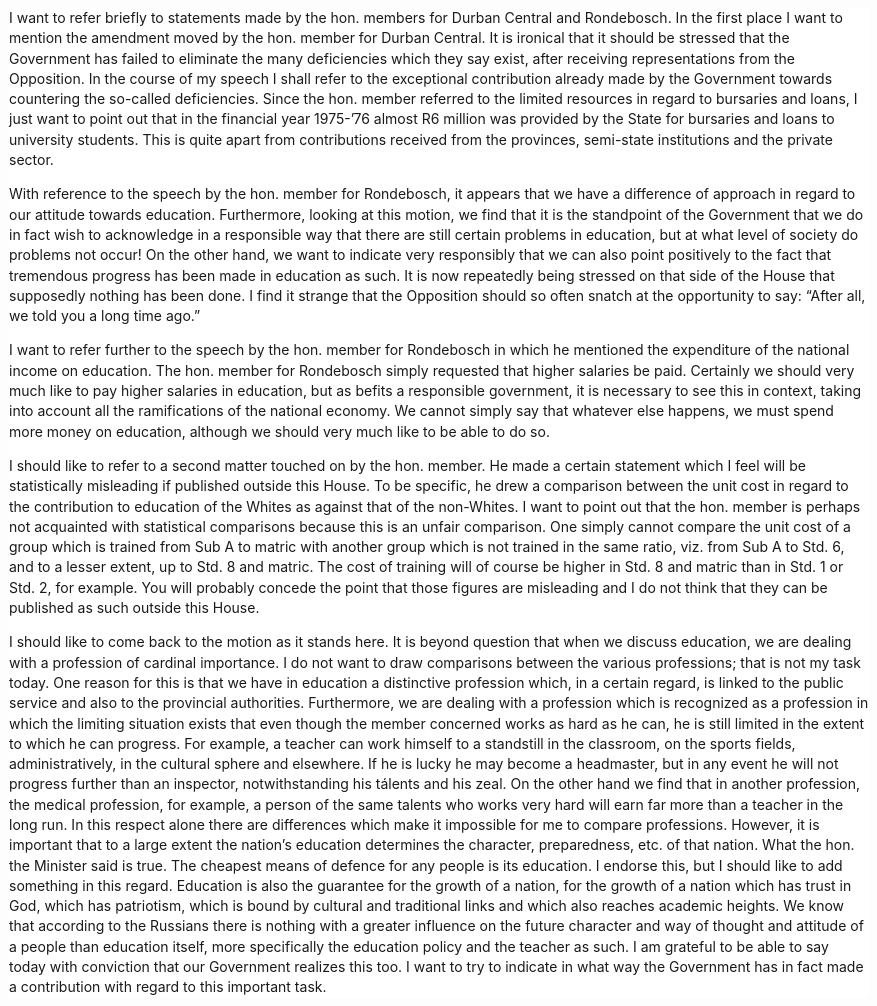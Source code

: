 <p>I want to refer briefly to statements made by the hon. members for Durban Central and Rondebosch. In the first place I want to mention the amendment moved by the hon. member for Durban Central. It is ironical that it should be stressed that the Government has failed to eliminate the many deficiencies which they say exist, after receiving representations from the Opposition. In the course of my speech I shall refer to the exceptional contribution already made by the Government towards countering the so-called deficiencies. Since the hon. member referred to the limited resources in regard to bursaries and loans, I just want to point out that in the financial year 1975-&#x2019;76 almost R6 million was provided by the State for bursaries and loans to university students. This is quite apart from contributions received from the provinces, semi-state institutions and the private sector.</p>

<p>With reference to the speech by the hon. member for Rondebosch, it appears that we have a difference of approach in regard to our attitude towards education. Furthermore, looking at this motion, we find that it is the standpoint of the Government that we do in fact wish to acknowledge in a responsible way that there are still certain problems in education, but at what level of society do problems not occur! On the other hand, we want to indicate very responsibly that we can also point positively to the fact that tremendous progress has been made in education as such. It is now repeatedly being stressed on that side of the House that supposedly nothing has been done. I find it strange that the Opposition should so often snatch at the opportunity to say: &#x201C;After all, we told you a long time ago.&#x201D;</p>

<p>I want to refer further to the speech by the hon. member for Rondebosch in which he mentioned the expenditure of the national income on education. The hon. member for Rondebosch simply requested that higher salaries be paid. Certainly we should very much like to pay higher salaries in education, but as befits a responsible government, it is necessary to see this in context, taking into account all the ramifications of the national economy. We cannot simply say that whatever else happens, we must spend more money on <span class="col_1637-1638" refersTo="page_0835"/>education, although we should very much like to be able to do so.</p>

<p>I should like to refer to a second matter touched on by the hon. member. He made a certain statement which I feel will be statistically misleading if published outside this House. To be specific, he drew a comparison between the unit cost in regard to the contribution to education of the Whites as against that of the non-Whites. I want to point out that the hon. member is perhaps not acquainted with statistical comparisons because this is an unfair comparison. One simply cannot compare the unit cost of a group which is trained from Sub A to matric with another group which is not trained in the same ratio, viz. from Sub A to Std. 6, and to a lesser extent, up to Std. 8 and matric. The cost of training will of course be higher in Std. 8 and matric than in Std. 1 or Std. 2, for example. You will probably concede the point that those figures are misleading and I do not think that they can be published as such outside this House.</p>

<p>I should like to come back to the motion as it stands here. It is beyond question that when we discuss education, we are dealing with a profession of cardinal importance. I do not want to draw comparisons between the various professions; that is not my task today. One reason for this is that we have in education a distinctive profession which, in a certain regard, is linked to the public service and also to the provincial authorities. Furthermore, we are dealing with a profession which is recognized as a profession in which the limiting situation exists that even though the member concerned works as hard as he can, he is still limited in the extent to which he can progress. For example, a teacher can work himself to a standstill in the classroom, on the sports fields, administratively, in the cultural sphere and elsewhere. If he is lucky he may become a headmaster, but in any event he will not progress further than an inspector, notwithstanding his t&#x00E1;lents and his zeal. On the other hand we find that in another profession, the medical profession, for example, a person of the same talents who works very hard will earn far more than a teacher in the long run. In this respect alone there are differences which make it impossible for me to compare professions. However, it is important that to a large extent the nation&#x2019;s education determines the character, preparedness, etc. of that nation. What the hon. the Minister said is true. The cheapest means of defence for any people is its education. I endorse this, but I should like to add something in this regard. Education is also the guarantee for the growth of a nation, for the growth of a nation which has trust in God, which has patriotism, which is bound by cultural and traditional links and which also reaches academic heights. We know that according to the Russians there is nothing with a greater influence on the future character and way of thought and attitude of a people than education itself, more specifically the education policy and the teacher as such. I am grateful to be able to say today with conviction that our Government realizes this too. I want to try to indicate in what way the Government has in fact made a contribution with regard to this important task.</p>
